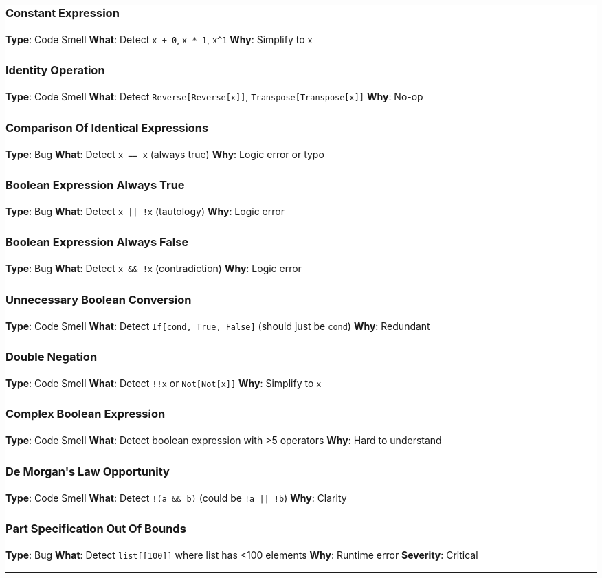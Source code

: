 ### Constant Expression
**Type**: Code Smell
**What**: Detect `x + 0`, `x * 1`, `x^1`
**Why**: Simplify to `x`

### Identity Operation
**Type**: Code Smell
**What**: Detect `Reverse[Reverse[x]]`, `Transpose[Transpose[x]]`
**Why**: No-op

### Comparison Of Identical Expressions
**Type**: Bug
**What**: Detect `x == x` (always true)
**Why**: Logic error or typo

### Boolean Expression Always True
**Type**: Bug
**What**: Detect `x || !x` (tautology)
**Why**: Logic error

### Boolean Expression Always False
**Type**: Bug
**What**: Detect `x && !x` (contradiction)
**Why**: Logic error

### Unnecessary Boolean Conversion
**Type**: Code Smell
**What**: Detect `If[cond, True, False]` (should just be `cond`)
**Why**: Redundant

### Double Negation
**Type**: Code Smell
**What**: Detect `!!x` or `Not[Not[x]]`
**Why**: Simplify to `x`

### Complex Boolean Expression
**Type**: Code Smell
**What**: Detect boolean expression with >5 operators
**Why**: Hard to understand

### De Morgan's Law Opportunity
**Type**: Code Smell
**What**: Detect `!(a && b)` (could be `!a || !b`)
**Why**: Clarity

### Part Specification Out Of Bounds
**Type**: Bug
**What**: Detect `list[[100]]` where list has <100 elements
**Why**: Runtime error
**Severity**: Critical

---